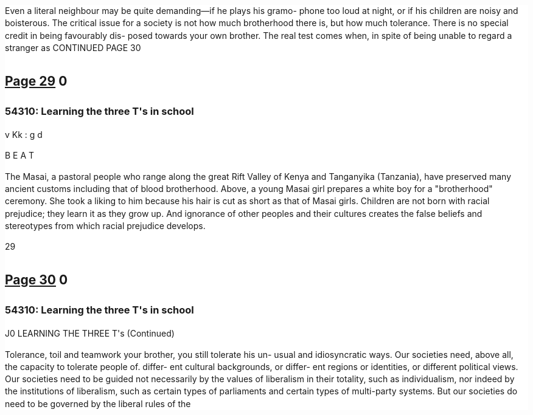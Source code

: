 Even a literal neighbour may be quite 
demanding—if he plays his gramo- 
phone too loud at night, or if his 
children are noisy and boisterous. 
The critical issue for a society is 
not how much brotherhood there is, 
but how much tolerance. There is no 
special credit in being favourably dis- 
posed towards your own brother. The 
real test comes when, in spite of 
being unable to regard a stranger as 
CONTINUED PAGE 30

## [Page 29](078447engo.pdf#page=29) 0

### 54310: Learning the three T's in school

v 
Kk 
: 
g
d
 
B
E
A
T
 
The Masai, a pastoral people who range along the great Rift Valley of Kenya and Tanganyika 
(Tanzania), have preserved many ancient customs including that of blood brotherhood. Above, 
a young Masai girl prepares a white boy for a "brotherhood" ceremony. She took a liking to him 
because his hair is cut as short as that of Masai girls. Children are not born with racial prejudice; 
they learn it as they grow up. And ignorance of other peoples and their cultures creates the false 
beliefs and stereotypes from which racial prejudice develops. 
 
29

## [Page 30](078447engo.pdf#page=30) 0

### 54310: Learning the three T's in school

J0 
LEARNING THE THREE T's (Continued) 
 
Tolerance, toil and teamwork 
your brother, you still tolerate his un- 
usual and idiosyncratic ways. 
Our societies need, above all, the 
capacity to tolerate people of. differ- 
ent cultural backgrounds, or differ- 
ent regions or identities, or different 
political views. Our societies need to 
be guided not necessarily by the 
values of liberalism in their totality, 
such as individualism, nor indeed by 
the institutions of liberalism, such 
as certain types of parliaments and 
certain types of multi-party systems. 
But our societies do need to be 
governed by the liberal rules of the 
